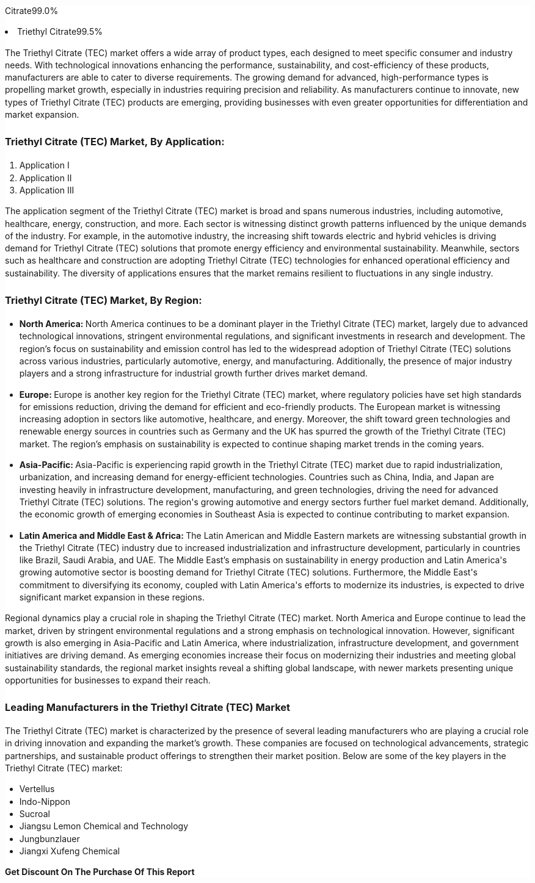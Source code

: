 Citrate99.0%<li> Triethyl Citrate99.5%</li></ol><p>The Triethyl Citrate (TEC) market offers a wide array of product types, each designed to meet specific consumer and industry needs. With technological innovations enhancing the performance, sustainability, and cost-efficiency of these products, manufacturers are able to cater to diverse requirements. The growing demand for advanced, high-performance types is propelling market growth, especially in industries requiring precision and reliability. As manufacturers continue to innovate, new types of Triethyl Citrate (TEC) products are emerging, providing businesses with even greater opportunities for differentiation and market expansion.</p><h3>Triethyl Citrate (TEC) Market,&nbsp;By Application:</h3><ol><li>Application I<li> Application II<li> Application III</li></ol><p>The application segment of the Triethyl Citrate (TEC) market is broad and spans numerous industries, including automotive, healthcare, energy, construction, and more. Each sector is witnessing distinct growth patterns influenced by the unique demands of the industry. For example, in the automotive industry, the increasing shift towards electric and hybrid vehicles is driving demand for Triethyl Citrate (TEC) solutions that promote energy efficiency and environmental sustainability. Meanwhile, sectors such as healthcare and construction are adopting Triethyl Citrate (TEC) technologies for enhanced operational efficiency and sustainability. The diversity of applications ensures that the market remains resilient to fluctuations in any single industry.</p><h3>Triethyl Citrate (TEC) Market, By Region:</h3><ul><li><p><strong>North America:&nbsp;</strong>North America continues to be a dominant player in the Triethyl Citrate (TEC) market, largely due to advanced technological innovations, stringent environmental regulations, and significant investments in research and development. The region&rsquo;s focus on sustainability and emission control has led to the widespread adoption of Triethyl Citrate (TEC) solutions across various industries, particularly automotive, energy, and manufacturing. Additionally, the presence of major industry players and a strong infrastructure for industrial growth further drives market demand.</p></li><li><p><strong><strong>Europe:&nbsp;</strong></strong>Europe is another key region for the Triethyl Citrate (TEC) market, where regulatory policies have set high standards for emissions reduction, driving the demand for efficient and eco-friendly products. The European market is witnessing increasing adoption in sectors like automotive, healthcare, and energy. Moreover, the shift toward green technologies and renewable energy sources in countries such as Germany and the UK has spurred the growth of the Triethyl Citrate (TEC) market. The region&rsquo;s emphasis on sustainability is expected to continue shaping market trends in the coming years.</p></li><li><p><strong><strong>Asia-Pacific:&nbsp;</strong></strong>Asia-Pacific is experiencing rapid growth in the Triethyl Citrate (TEC) market due to rapid industrialization, urbanization, and increasing demand for energy-efficient technologies. Countries such as China, India, and Japan are investing heavily in infrastructure development, manufacturing, and green technologies, driving the need for advanced Triethyl Citrate (TEC) solutions. The region's growing automotive and energy sectors further fuel market demand. Additionally, the economic growth of emerging economies in Southeast Asia is expected to continue contributing to market expansion.</p></li><li><p><strong><strong>Latin America and Middle East &amp; Africa:&nbsp;</strong></strong>The Latin American and Middle Eastern markets are witnessing substantial growth in the Triethyl Citrate (TEC) industry due to increased industrialization and infrastructure development, particularly in countries like Brazil, Saudi Arabia, and UAE. The Middle East&rsquo;s emphasis on sustainability in energy production and Latin America's growing automotive sector is boosting demand for Triethyl Citrate (TEC) solutions. Furthermore, the Middle East's commitment to diversifying its economy, coupled with Latin America's efforts to modernize its industries, is expected to drive significant market expansion in these regions.</p></li></ul><p>Regional dynamics play a crucial role in shaping the Triethyl Citrate (TEC) market. North America and Europe continue to lead the market, driven by stringent environmental regulations and a strong emphasis on technological innovation. However, significant growth is also emerging in Asia-Pacific and Latin America, where industrialization, infrastructure development, and government initiatives are driving demand. As emerging economies increase their focus on modernizing their industries and meeting global sustainability standards, the regional market insights reveal a shifting global landscape, with newer markets presenting unique opportunities for businesses to expand their reach.</p><h3><strong>Leading Manufacturers in the Triethyl Citrate (TEC) Market</strong></h3><p>The Triethyl Citrate (TEC) market is characterized by the presence of several leading manufacturers who are playing a crucial role in driving innovation and expanding the market&rsquo;s growth. These companies are focused on technological advancements, strategic partnerships, and sustainable product offerings to strengthen their market position. Below are some of the key players in the Triethyl Citrate (TEC) market:</p></div><div class="article-main__content" data-test-id="publishing-text-block"><ul><li><span class="">Vertellus<li> Indo-Nippon<li> Sucroal<li> Jiangsu Lemon Chemical and Technology<li> Jungbunzlauer<li> Jiangxi Xufeng Chemical</span></li></ul></div><div class="article-main__content" data-test-id="publishing-text-block"><p><span class="font-[700]"><strong>Get Discount On The Purchase Of This Report